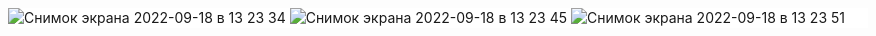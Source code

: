 <img width="1280" alt="Снимок экрана 2022-09-18 в 13 23 34" src="https://user-images.githubusercontent.com/107955848/190901760-5a382509-ef68-4d42-929d-8bf641e4e7a2.png">
<img width="1280" alt="Снимок экрана 2022-09-18 в 13 23 45" src="https://user-images.githubusercontent.com/107955848/190901762-50aa41f6-cf72-4c05-9b53-e137db3ed00e.png">
<img width="1280" alt="Снимок экрана 2022-09-18 в 13 23 51" src="https://user-images.githubusercontent.com/107955848/190901764-2c946394-862f-435a-b70e-f76ce5bfb560.png">
